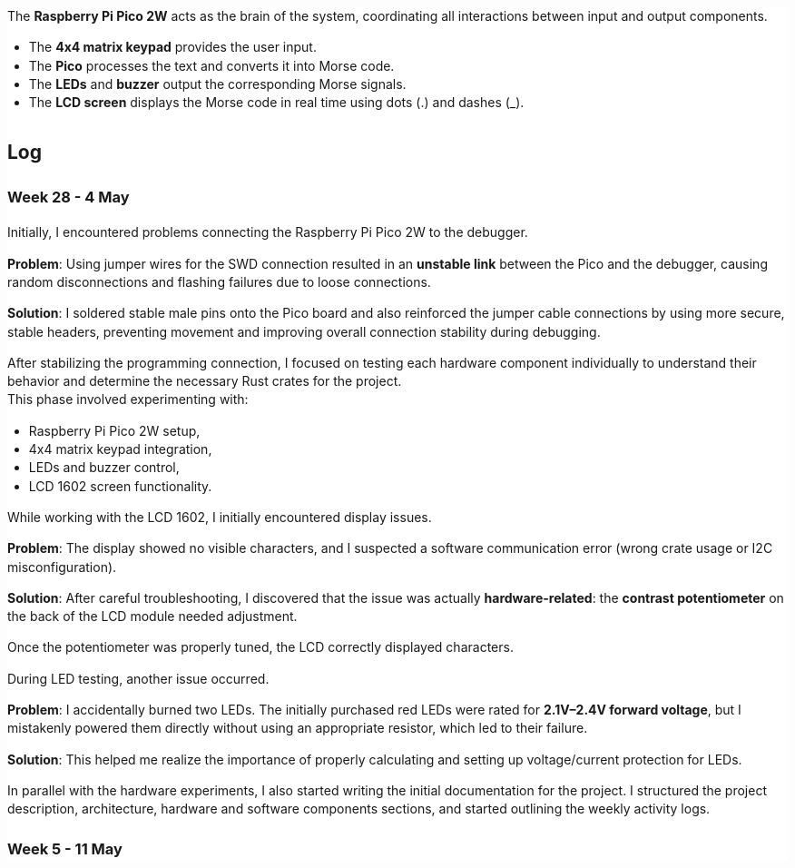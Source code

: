 The **Raspberry Pi Pico 2W** acts as the brain of the system, coordinating all interactions between input and output components.

- The **4x4 matrix keypad** provides the user input.
- The **Pico** processes the text and converts it into Morse code.
- The **LEDs** and **buzzer** output the corresponding Morse signals.
- The **LCD screen** displays the Morse code in real time using dots (.) and dashes (_).

## Log

### Week 28 - 4 May

Initially, I encountered problems connecting the Raspberry Pi Pico 2W to the debugger.  

**Problem**: Using jumper wires for the SWD connection resulted in an **unstable link** between the Pico and the debugger, causing random disconnections and flashing failures due to loose connections.

**Solution**: I soldered stable male pins onto the Pico board and also reinforced the jumper cable connections by using more secure, stable headers, preventing movement and improving overall connection stability during debugging.

After stabilizing the programming connection, I focused on testing each hardware component individually to understand their behavior and determine the necessary Rust crates for the project.  
This phase involved experimenting with:

- Raspberry Pi Pico 2W setup,
- 4x4 matrix keypad integration,
- LEDs and buzzer control,
- LCD 1602 screen functionality.

While working with the LCD 1602, I initially encountered display issues.  

**Problem**: The display showed no visible characters, and I suspected a software communication error (wrong crate usage or I2C misconfiguration).

**Solution**: After careful troubleshooting, I discovered that the issue was actually **hardware-related**: the **contrast potentiometer** on the back of the LCD module needed adjustment.  

Once the potentiometer was properly tuned, the LCD correctly displayed characters.

During LED testing, another issue occurred.  

**Problem**: I accidentally burned two LEDs. The initially purchased red LEDs were rated for **2.1V–2.4V forward voltage**, but I mistakenly powered them directly without using an appropriate resistor, which led to their failure.

**Solution**: This helped me realize the importance of properly calculating and setting up voltage/current protection for LEDs.

In parallel with the hardware experiments, I also started writing the initial documentation for the project. I structured the project description, architecture, hardware and software components sections, and started outlining the weekly activity logs.


### Week 5 - 11 May
